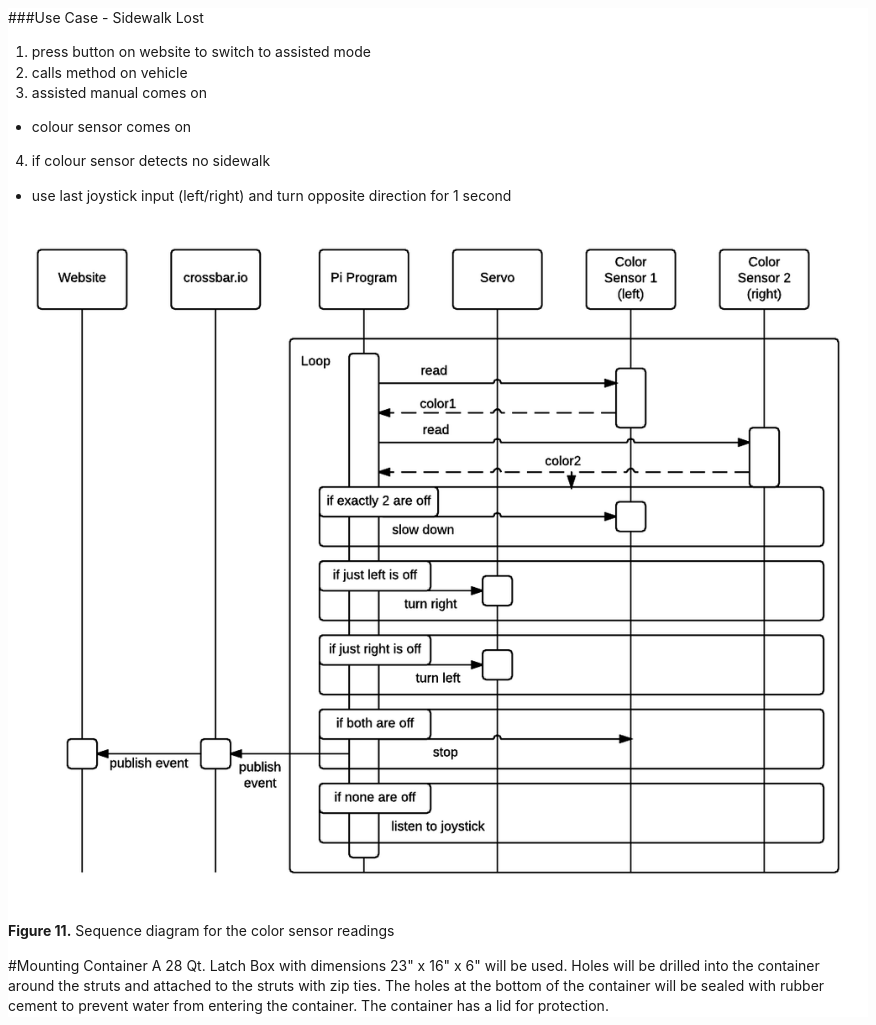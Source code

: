 ###Use Case - Sidewalk Lost
1. press button on website to switch to assisted mode
2. calls method on vehicle
3. assisted manual comes on
  - colour sensor comes on
4. if colour sensor detects no sidewalk
  - use last joystick input (left/right) and turn opposite direction for 1 second

![AssistManual](https://github.com/ThomasBassa/near-netcar/blob/master/docs/Diagrams/ColorSensorSeq.png)

**Figure 11.** Sequence diagram for the color sensor readings

#Mounting Container
A 28 Qt. Latch Box with dimensions 23" x 16" x 6" will be used.
Holes will be drilled into the container around the struts and
attached to the struts with zip ties. The holes at the bottom of the container will
be sealed with rubber cement to prevent water from entering the container.
The container has a lid for protection.
